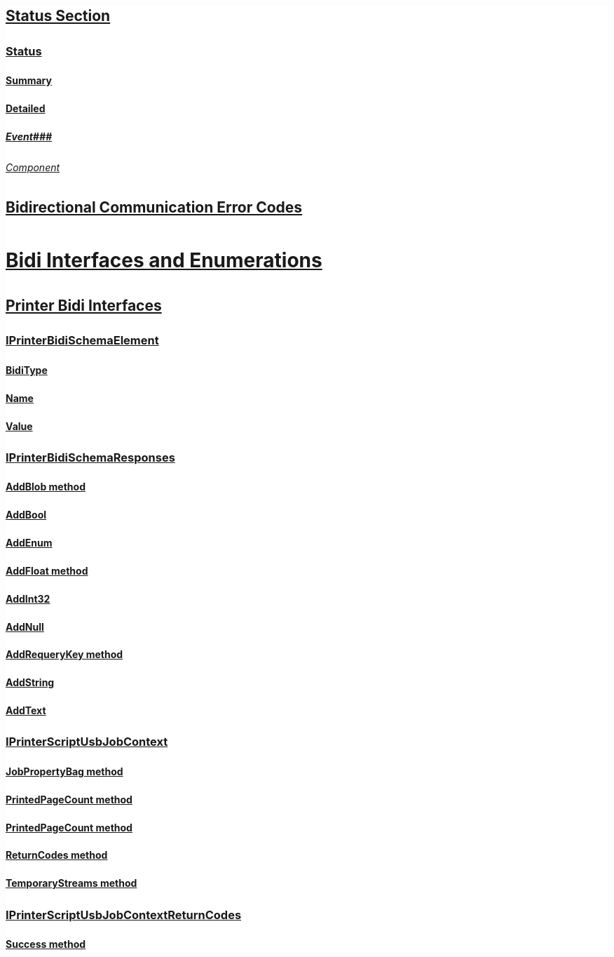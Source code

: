 ## [Status Section](status-section.md)
### [Status](status.md)
#### [Summary](summary.md)
#### [Detailed](detailed.md)
##### [Event###](event---.md)
###### [Component](component2.md)
## [Bidirectional Communication Error Codes](bidi-error-codes.md)
# [Bidi Interfaces and Enumerations](bidi-interfaces-and-structures.md)
## [Printer Bidi Interfaces](printer-bidi-interfaces.md)
### [IPrinterBidiSchemaElement](iprinterbidischemaelement-interface.md)
#### [BidiType](iprinterbidischemaelement-biditype.md)
#### [Name](iprinterbidischemaelement-name.md)
#### [Value](iprinterbidischemaelement-value.md)
### [IPrinterBidiSchemaResponses](iprinterbidischemaresponses.md)
#### [AddBlob method](iprinterbidischemaresponses-addblob.md)
#### [AddBool](iprinterbidischemaresponses--addbool.md)
#### [AddEnum](iprinterbidischemaresponses-addenum.md)
#### [AddFloat method](iprinterbidischemaresponses-addfloat.md)
#### [AddInt32](iprinterbidischemaresponses--addint32.md)
#### [AddNull](iprinterbidischemaresponses-addnull.md)
#### [AddRequeryKey method](iprinterbidischemaresponses-addrequerykey.md)
#### [AddString](iprinterbidischemaresponses-addstring.md)
#### [AddText](iprinterbidischemaresponses-addtext.md)
### [IPrinterScriptUsbJobContext](iprinterscriptusbjobcontext.md)
#### [JobPropertyBag method](iprinterscriptusbjobcontext-jobpropertybag.md)
#### [PrintedPageCount method](iprinterscriptusbjobcontext-printedpagecount.md)
#### [PrintedPageCount method](iprinterscriptusbjobcontext-printedpagecount-in.md)
#### [ReturnCodes method](iprinterscriptusbjobcontext-returncodes.md)
#### [TemporaryStreams method](iprinterscriptusbjobcontext-temporarystreams.md)
### [IPrinterScriptUsbJobContextReturnCodes](iprinterscriptusbjobcontextreturncodes.md)
#### [Success method](iprinterscriptusbjobcontextreturncodes-success.md)